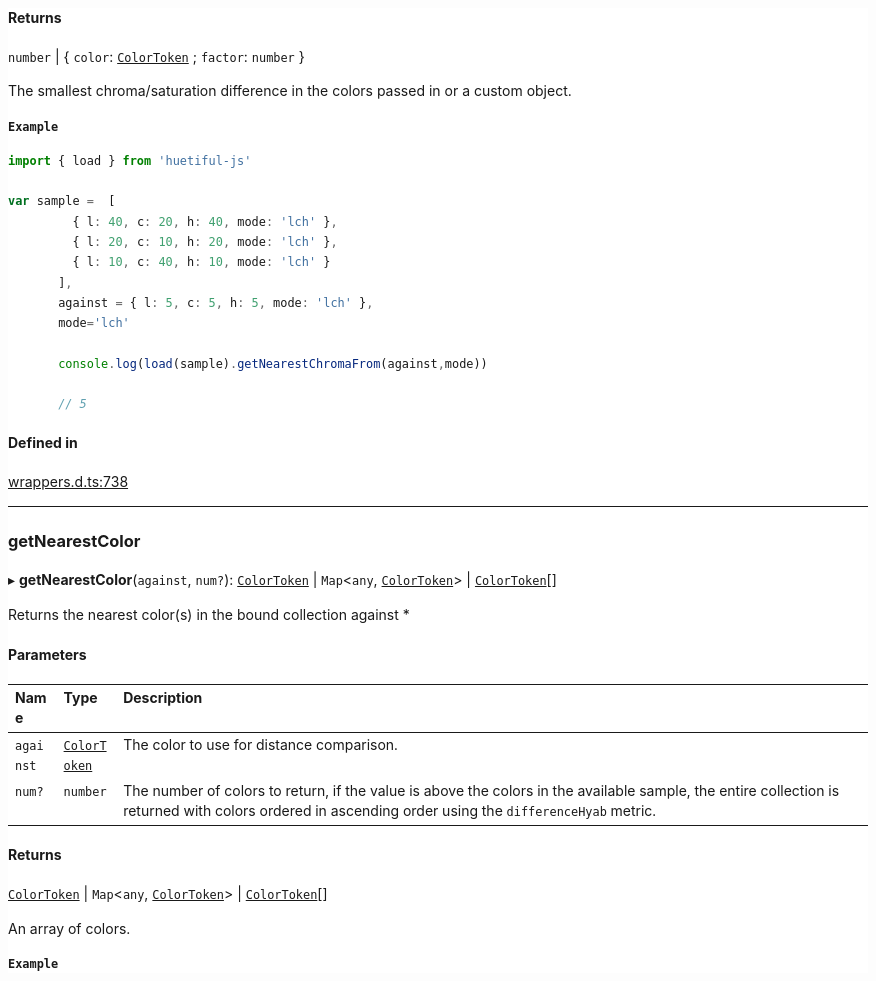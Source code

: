 #### Returns

`number` \| \{ `color`: [`ColorToken`](../modules/types.md#colortoken) ; `factor`: `number`  }

The smallest chroma/saturation difference in the colors passed in or a custom object.

**`Example`**

```ts
import { load } from 'huetiful-js'

var sample =  [
         { l: 40, c: 20, h: 40, mode: 'lch' },
         { l: 20, c: 10, h: 20, mode: 'lch' },
         { l: 10, c: 40, h: 10, mode: 'lch' }
       ],
       against = { l: 5, c: 5, h: 5, mode: 'lch' },
       mode='lch'

       console.log(load(sample).getNearestChromaFrom(against,mode))

       // 5
```

#### Defined in

[wrappers.d.ts:738](https://github.com/prjctimg/huetiful/blob/12f39ea/types/wrappers.d.ts#L738)

___

### getNearestColor

▸ **getNearestColor**(`against`, `num?`): [`ColorToken`](../modules/types.md#colortoken) \| `Map`\<`any`, [`ColorToken`](../modules/types.md#colortoken)\> \| [`ColorToken`](../modules/types.md#colortoken)[]

Returns the nearest color(s) in the bound collection against
 *

#### Parameters

| Name | Type | Description |
| :------ | :------ | :------ |
| `against` | [`ColorToken`](../modules/types.md#colortoken) | The color to use for distance comparison. |
| `num?` | `number` | The number of colors to return, if the value is above the colors in the available sample, the entire collection is returned with colors ordered in ascending order using the `differenceHyab` metric. |

#### Returns

[`ColorToken`](../modules/types.md#colortoken) \| `Map`\<`any`, [`ColorToken`](../modules/types.md#colortoken)\> \| [`ColorToken`](../modules/types.md#colortoken)[]

An array of colors.

**`Example`**
